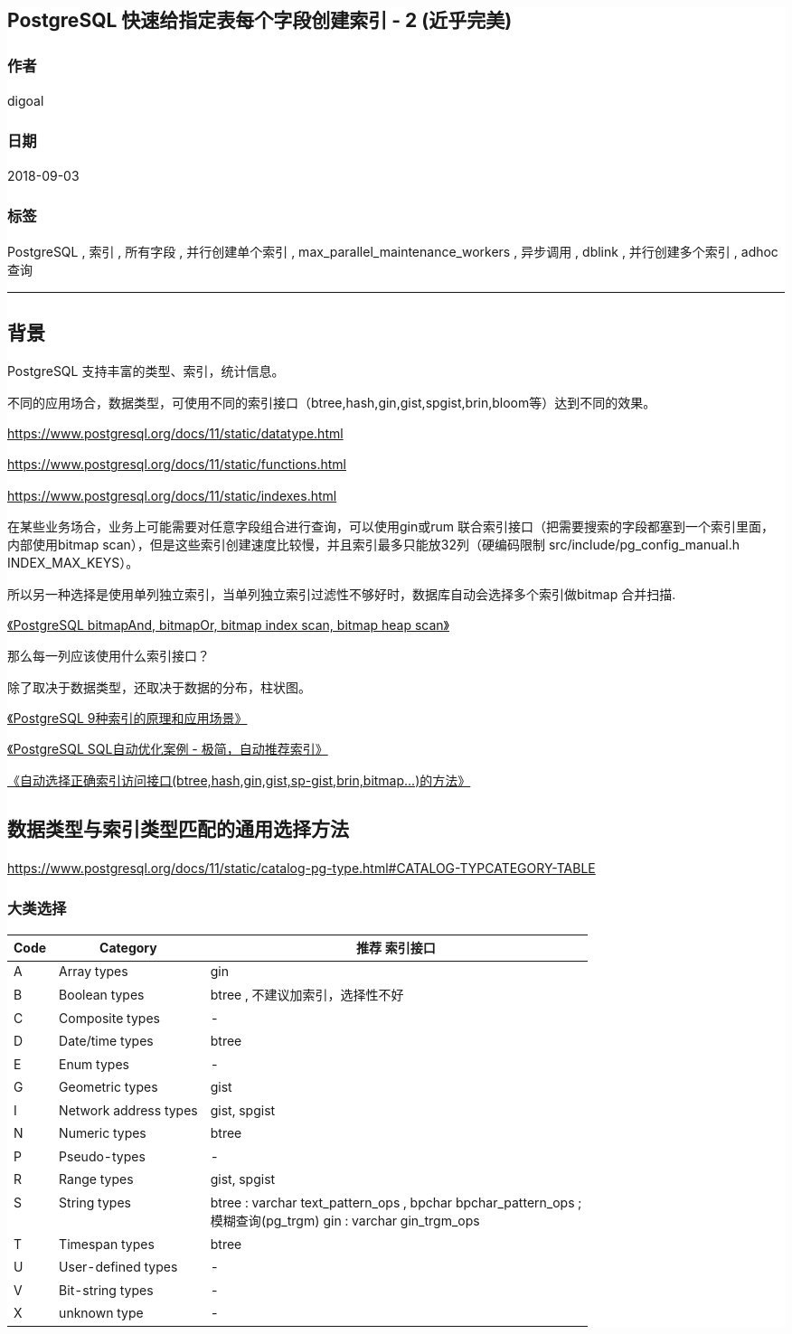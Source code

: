 ## PostgreSQL 快速给指定表每个字段创建索引 - 2 (近乎完美)  
  
### 作者  
digoal  
  
### 日期  
2018-09-03  
  
### 标签  
PostgreSQL , 索引 , 所有字段 , 并行创建单个索引 , max_parallel_maintenance_workers , 异步调用 , dblink , 并行创建多个索引 , adhoc查询    
  
----  
  
## 背景  
PostgreSQL 支持丰富的类型、索引，统计信息。  
  
不同的应用场合，数据类型，可使用不同的索引接口（btree,hash,gin,gist,spgist,brin,bloom等）达到不同的效果。  
  
https://www.postgresql.org/docs/11/static/datatype.html  
  
https://www.postgresql.org/docs/11/static/functions.html  
  
https://www.postgresql.org/docs/11/static/indexes.html  
  
在某些业务场合，业务上可能需要对任意字段组合进行查询，可以使用gin或rum 联合索引接口（把需要搜索的字段都塞到一个索引里面，内部使用bitmap scan），但是这些索引创建速度比较慢，并且索引最多只能放32列（硬编码限制 src/include/pg_config_manual.h INDEX_MAX_KEYS）。  
  
所以另一种选择是使用单列独立索引，当单列独立索引过滤性不够好时，数据库自动会选择多个索引做bitmap 合并扫描.  
  
[《PostgreSQL bitmapAnd, bitmapOr, bitmap index scan, bitmap heap scan》](../201702/20170221_02.md)    
  
那么每一列应该使用什么索引接口？  
  
除了取决于数据类型，还取决于数据的分布，柱状图。  
  
[《PostgreSQL 9种索引的原理和应用场景》](../201706/20170627_01.md)    
  
[《PostgreSQL SQL自动优化案例 - 极简，自动推荐索引》](../201801/20180111_02.md)    
  
[《自动选择正确索引访问接口(btree,hash,gin,gist,sp-gist,brin,bitmap...)的方法》](../201706/20170617_01.md)    
  
## 数据类型与索引类型匹配的通用选择方法  
  
https://www.postgresql.org/docs/11/static/catalog-pg-type.html#CATALOG-TYPCATEGORY-TABLE  
  
### 大类选择  
Code    |Category  | 推荐 索引接口  
---|---|---  
A       |Array types     | gin  
B       |Boolean types   | btree   , 不建议加索引，选择性不好   
C       |Composite types  | -     
D       |Date/time types  | btree  
E       |Enum types | -   
G       |Geometric types   | gist  
I       |Network address types  | gist, spgist  
N       |Numeric types    | btree  
P       |Pseudo-types  | -   
R       |Range types   |  gist, spgist  
S       |String types   |  btree : varchar text_pattern_ops , bpchar bpchar_pattern_ops ;  <br>模糊查询(pg_trgm) gin : varchar   gin_trgm_ops  
T       |Timespan types  | btree    
U       |User-defined types  | -   
V       |Bit-string types  | -  
X       |unknown type   | -  
  